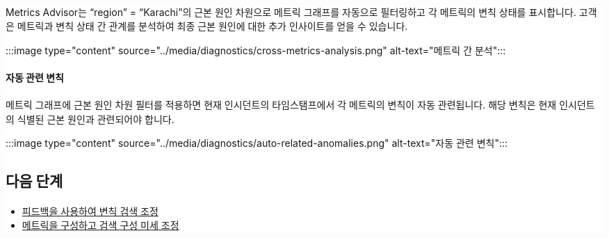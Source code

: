 Metrics Advisor는 “region” = “Karachi”의 근본 원인 차원으로 메트릭 그래프를 자동으로 필터링하고 각 메트릭의 변칙 상태를 표시합니다. 고객은 메트릭과 변칙 상태 간 관계를 분석하여 최종 근본 원인에 대한 추가 인사이트를 얻을 수 있습니다. 

:::image type="content" source="../media/diagnostics/cross-metrics-analysis.png" alt-text="메트릭 간 분석":::

#### <a name="auto-related-anomalies"></a>자동 관련 변칙

메트릭 그래프에 근본 원인 차원 필터를 적용하면 현재 인시던트의 타임스탬프에서 각 메트릭의 변칙이 자동 관련됩니다. 해당 변칙은 현재 인시던트의 식별된 근본 원인과 관련되어야 합니다. 

:::image type="content" source="../media/diagnostics/auto-related-anomalies.png" alt-text="자동 관련 변칙":::

## <a name="next-steps"></a>다음 단계 

- [피드백을 사용하여 변칙 검색 조정](anomaly-feedback.md)
- [메트릭을 구성하고 검색 구성 미세 조정](configure-metrics.md)